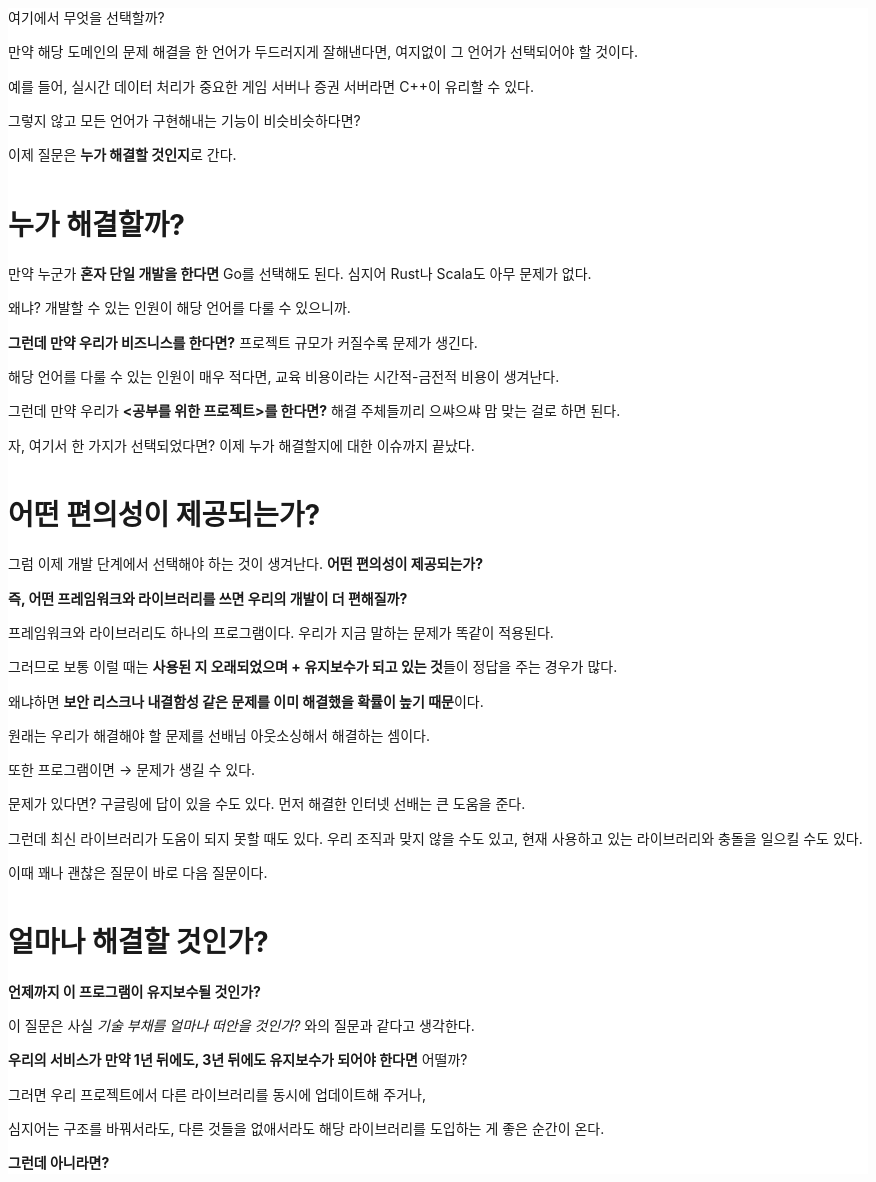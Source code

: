 여기에서 무엇을 선택할까?

만약 해당 도메인의 문제 해결을 한 언어가 두드러지게 잘해낸다면, 여지없이 그 언어가 선택되어야 할 것이다.

예를 들어, 실시간 데이터 처리가 중요한 게임 서버나 증권 서버라면 C++이 유리할 수 있다.

그렇지 않고 모든 언어가 구현해내는 기능이 비슷비슷하다면?

이제 질문은 **누가 해결할 것인지**로 간다.

# 누가 해결할까?

만약 누군가 **혼자 단일 개발을 한다면** Go를 선택해도 된다. 심지어 Rust나 Scala도 아무 문제가 없다.

왜냐? 개발할 수 있는 인원이 해당 언어를 다룰 수 있으니까.

**그런데 만약 우리가 비즈니스를 한다면?** 프로젝트 규모가 커질수록 문제가 생긴다. 

해당 언어를 다룰 수 있는 인원이 매우 적다면, 교육 비용이라는 시간적-금전적 비용이 생겨난다.

그런데 만약 우리가 **<공부를 위한 프로젝트>를 한다면?** 해결 주체들끼리 으쌰으쌰 맘 맞는 걸로 하면 된다.

자, 여기서 한 가지가 선택되었다면? 이제 누가 해결할지에 대한 이슈까지 끝났다.

# 어떤 편의성이 제공되는가?

그럼 이제 개발 단계에서 선택해야 하는 것이 생겨난다. **어떤 편의성이 제공되는가?**

**즉, 어떤 프레임워크와 라이브러리를 쓰면 우리의 개발이 더 편해질까?**

프레임워크와 라이브러리도 하나의 프로그램이다. 우리가 지금 말하는 문제가 똑같이 적용된다.

그러므로 보통 이럴 때는 **사용된 지 오래되었으며 + 유지보수가 되고 있는 것**들이 정답을 주는 경우가 많다.

왜냐하면 **보안 리스크나 내결함성 같은 문제를 이미 해결했을 확률이 높기 때문**이다.

원래는 우리가 해결해야 할 문제를 선배님 아웃소싱해서 해결하는 셈이다.

또한 프로그램이면 → 문제가 생길 수 있다.

문제가 있다면? 구글링에 답이 있을 수도 있다. 먼저 해결한 인터넷 선배는 큰 도움을 준다.

그런데 최신 라이브러리가 도움이 되지 못할 때도 있다. 우리 조직과 맞지 않을 수도 있고, 현재 사용하고 있는 라이브러리와 충돌을 일으킬 수도 있다.

이때 꽤나 괜찮은 질문이 바로 다음 질문이다.

# 얼마나 해결할 것인가?

**언제까지 이 프로그램이 유지보수될 것인가?**

이 질문은 사실 *기술 부채를 얼마나 떠안을 것인가?* 와의 질문과 같다고 생각한다.

**우리의 서비스가 만약 1년 뒤에도, 3년 뒤에도 유지보수가 되어야 한다면** 어떨까?

그러면 우리 프로젝트에서 다른 라이브러리를 동시에 업데이트해 주거나,

심지어는 구조를 바꿔서라도, 다른 것들을 없애서라도 해당 라이브러리를 도입하는 게 좋은 순간이 온다.

**그런데 아니라면?**
